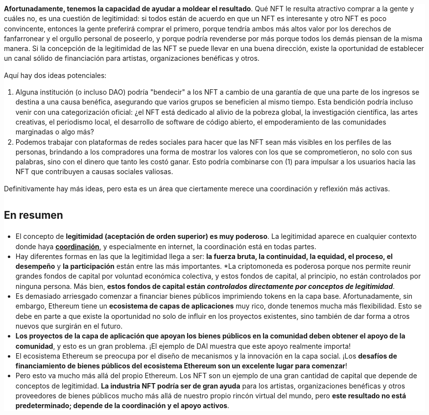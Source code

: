 **Afortunadamente, tenemos la capacidad de ayudar a moldear el resultado**. Qué NFT le resulta atractivo comprar a la gente y cuáles no, es una cuestión de legitimidad: si todos están de acuerdo en que un NFT es interesante y otro NFT es poco convincente, entonces la gente preferirá comprar el primero, porque tendría ambos más altos valor por los derechos de fanfarronear y el orgullo personal de poseerlo, y porque podría revenderse por más porque todos los demás piensan de la misma manera. Si la concepción de la legitimidad de las NFT se puede llevar en una buena dirección, existe la oportunidad de establecer un canal sólido de financiación para artistas, organizaciones benéficas y otros.

Aquí hay dos ideas potenciales:

1. Alguna institución (o incluso DAO) podría "bendecir" a los NFT a cambio de una garantía de que una parte de los ingresos se destina a una causa benéfica, asegurando que varios grupos se beneficien al mismo tiempo. Esta bendición podría incluso venir con una categorización oficial: ¿el NFT está dedicado al alivio de la pobreza global, la investigación científica, las artes creativas, el periodismo local, el desarrollo de software de código abierto, el empoderamiento de las comunidades marginadas o algo más?
2. Podemos trabajar con plataformas de redes sociales para hacer que las NFT sean más visibles en los perfiles de las personas, brindando a los compradores una forma de mostrar los valores con los que se comprometieron, no solo con sus palabras, sino con el dinero que tanto les costó ganar. Esto podría combinarse con (1) para impulsar a los usuarios hacia las NFT que contribuyen a causas sociales valiosas.

Definitivamente hay más ideas, pero esta es un área que ciertamente merece una coordinación y reflexión más activas.

## En resumen

* El concepto de **legitimidad (aceptación de orden superior) es muy poderoso**. La legitimidad aparece en cualquier contexto donde haya **[coordinación](https://vitalik.ca/general/2020/09/11/coordination.html)**, y especialmente en internet, la coordinación está en todas partes.
* Hay diferentes formas en las que la legitimidad llega a ser: **la fuerza bruta, la continuidad, la equidad, el proceso, el desempeño** y **la participación** están entre las más importantes.
*La criptomoneda es poderosa porque nos permite reunir grandes fondos de capital por voluntad económica colectiva, y estos fondos de capital, al principio, no están controlados por ninguna persona. Más bien, **estos fondos de capital están _controlados directamente por conceptos de legitimidad_**.
* Es demasiado arriesgado comenzar a financiar bienes públicos imprimiendo tokens en la capa base. Afortunadamente, sin embargo, Ethereum tiene un **ecosistema de capas de aplicaciones** muy rico, donde tenemos mucha más flexibilidad. Esto se debe en parte a que existe la oportunidad no solo de influir en los proyectos existentes, sino también de dar forma a otros nuevos que surgirán en el futuro.
* **Los proyectos de la capa de aplicación que apoyan los bienes públicos en la comunidad deben obtener el apoyo de la comunidad**, y esto es un gran problema. ¡El ejemplo de DAI muestra que este apoyo realmente importa!
* El ecosistema Ethereum se preocupa por el diseño de mecanismos y la innovación en la capa social. ¡Los **desafíos de financiamiento de bienes públicos del ecosistema Ethereum son un excelente lugar para comenzar**!
* Pero esto va mucho más allá del propio Ethereum. Los NFT son un ejemplo de una gran cantidad de capital que depende de conceptos de legitimidad. **La industria NFT podría ser de gran ayuda** para los artistas, organizaciones benéficas y otros proveedores de bienes públicos mucho más allá de nuestro propio rincón virtual del mundo, pero **este resultado no está predeterminado; depende de la coordinación y el apoyo activos**.
